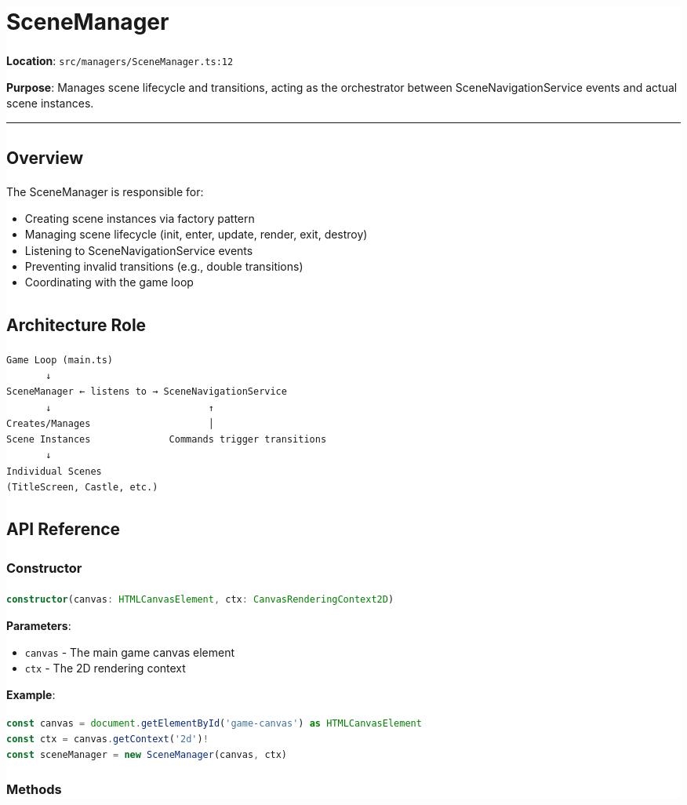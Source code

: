 # SceneManager

**Location**: `src/managers/SceneManager.ts:12`

**Purpose**: Manages scene lifecycle and transitions, acting as the orchestrator between SceneNavigationService events and actual scene instances.

---

## Overview

The SceneManager is responsible for:
- Creating scene instances via factory pattern
- Managing scene lifecycle (init, enter, update, render, exit, destroy)
- Listening to SceneNavigationService events
- Preventing invalid transitions (e.g., double transitions)
- Coordinating with the game loop

## Architecture Role

```
Game Loop (main.ts)
       ↓
SceneManager ← listens to → SceneNavigationService
       ↓                            ↑
Creates/Manages                     │
Scene Instances              Commands trigger transitions
       ↓
Individual Scenes
(TitleScreen, Castle, etc.)
```

## API Reference

### Constructor

```typescript
constructor(canvas: HTMLCanvasElement, ctx: CanvasRenderingContext2D)
```

**Parameters**:
- `canvas` - The main game canvas element
- `ctx` - The 2D rendering context

**Example**:
```typescript
const canvas = document.getElementById('game-canvas') as HTMLCanvasElement
const ctx = canvas.getContext('2d')!
const sceneManager = new SceneManager(canvas, ctx)
```

### Methods

